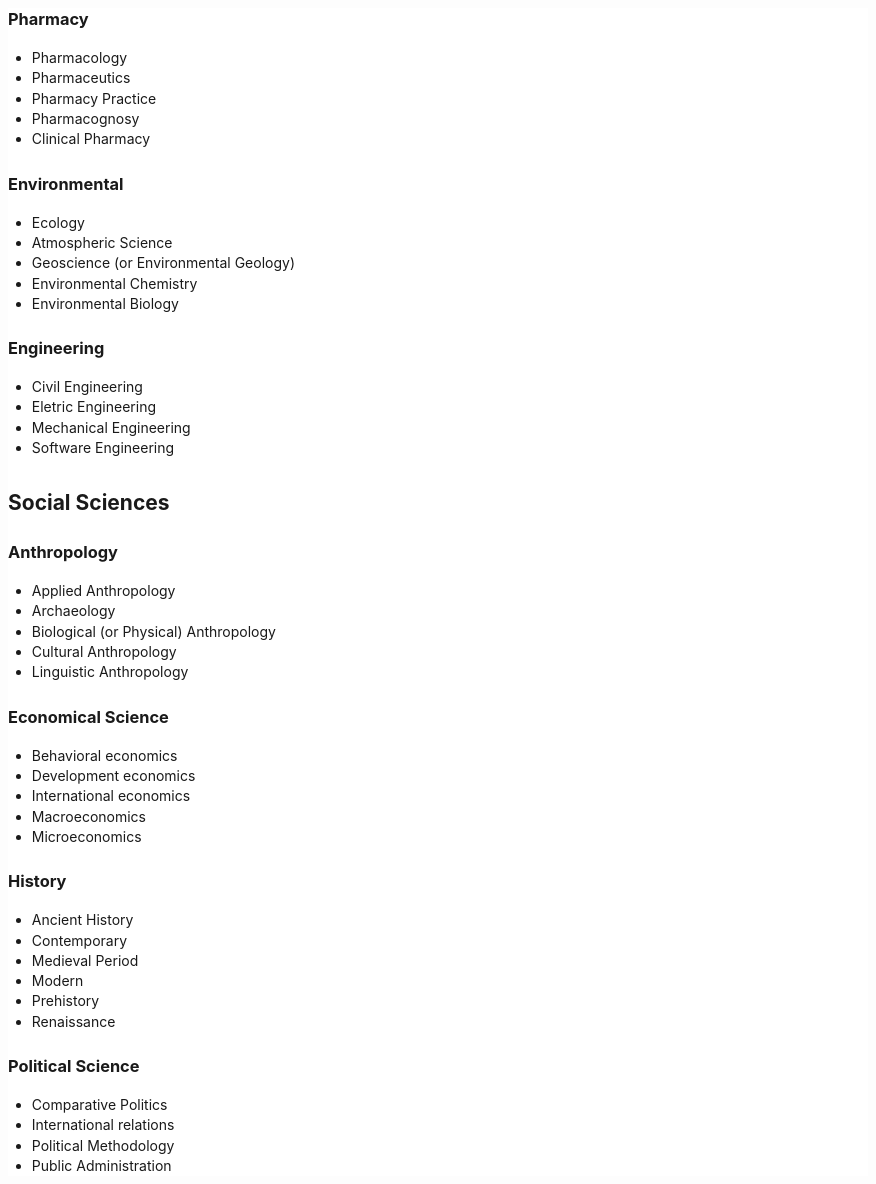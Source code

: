 
### Pharmacy
- Pharmacology
- Pharmaceutics
- Pharmacy Practice
- Pharmacognosy
- Clinical Pharmacy

### Environmental
- Ecology
- Atmospheric Science
- Geoscience (or Environmental Geology)
- Environmental Chemistry
- Environmental Biology

### Engineering
- Civil Engineering
- Eletric Engineering
- Mechanical Engineering
- Software Engineering

## Social Sciences

### Anthropology
- Applied Anthropology
- Archaeology
- Biological (or Physical) Anthropology
- Cultural Anthropology
- Linguistic Anthropology

### Economical Science
- Behavioral economics
- Development economics
- International economics
- Macroeconomics
- Microeconomics

### History
- Ancient History
- Contemporary
- Medieval Period
- Modern
- Prehistory
- Renaissance

### Political Science
- Comparative Politics
- International relations
- Political Methodology
- Public Administration
